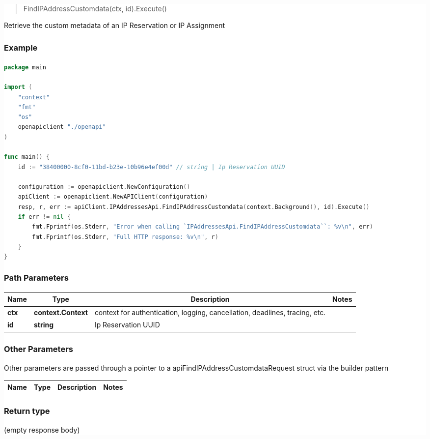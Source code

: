 > FindIPAddressCustomdata(ctx, id).Execute()

Retrieve the custom metadata of an IP Reservation or IP Assignment



### Example

```go
package main

import (
    "context"
    "fmt"
    "os"
    openapiclient "./openapi"
)

func main() {
    id := "38400000-8cf0-11bd-b23e-10b96e4ef00d" // string | Ip Reservation UUID

    configuration := openapiclient.NewConfiguration()
    apiClient := openapiclient.NewAPIClient(configuration)
    resp, r, err := apiClient.IPAddressesApi.FindIPAddressCustomdata(context.Background(), id).Execute()
    if err != nil {
        fmt.Fprintf(os.Stderr, "Error when calling `IPAddressesApi.FindIPAddressCustomdata``: %v\n", err)
        fmt.Fprintf(os.Stderr, "Full HTTP response: %v\n", r)
    }
}
```

### Path Parameters


Name | Type | Description  | Notes
------------- | ------------- | ------------- | -------------
**ctx** | **context.Context** | context for authentication, logging, cancellation, deadlines, tracing, etc.
**id** | **string** | Ip Reservation UUID | 

### Other Parameters

Other parameters are passed through a pointer to a apiFindIPAddressCustomdataRequest struct via the builder pattern


Name | Type | Description  | Notes
------------- | ------------- | ------------- | -------------


### Return type

 (empty response body)
